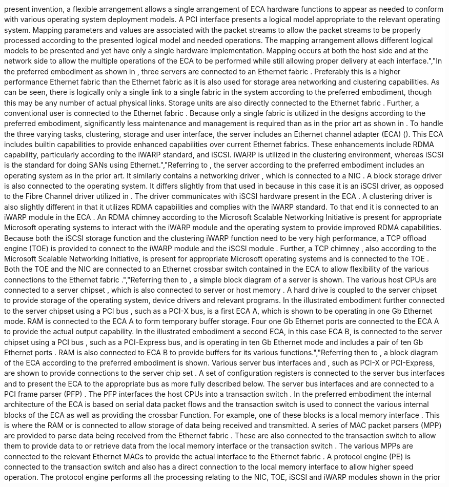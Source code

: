 present invention, a flexible arrangement allows a single arrangement of ECA hardware functions to appear as needed to conform with various operating system deployment models. A PCI interface presents a logical model appropriate to the relevant operating system. Mapping parameters and values are associated with the packet streams to allow the packet streams to be properly processed according to the presented logical model and needed operations. The mapping arrangement allows different logical models to be presented and yet have only a single hardware implementation. Mapping occurs at both the host side and at the network side to allow the multiple operations of the ECA to be performed while still allowing proper delivery at each interface.","In the preferred embodiment as shown in , three servers  are connected to an Ethernet fabric . Preferably this is a higher performance Ethernet fabric  than the Ethernet fabric  as it is also used for storage area networking and clustering capabilities. As can be seen, there is logically only a single link to a single fabric in the system according to the preferred embodiment, though this may be any number of actual physical links. Storage units  are also directly connected to the Ethernet fabric . Further, a conventional user  is connected to the Ethernet fabric . Because only a single fabric  is utilized in the designs according to the preferred embodiment, significantly less maintenance and management is required than as in the prior art as shown in . To handle the three varying tasks, clustering, storage and user interface, the server  includes an Ethernet channel adapter (ECA)  (). This ECA  includes builtin capabilities to provide enhanced capabilities over current Ethernet fabrics. These enhancements include RDMA capability, particularly according to the iWARP standard, and iSCSI. iWARP is utilized in the clustering environment, whereas iSCSI is the standard for doing SANs using Ethernet.","Referring to , the server  according to the preferred embodiment includes an operating system  as in the prior art. It similarly contains a networking driver , which is connected to a NIC . A block storage driver  is also connected to the operating system. It differs slightly from that used in  because in this case it is an iSCSI driver, as opposed to the Fibre Channel driver utilized in . The driver  communicates with iSCSI hardware  present in the ECA . A clustering driver  is also slightly different in that it utilizes RDMA capabilities and complies with the iWARP standard. To that end it is connected to an iWARP module  in the ECA . An RDMA chimney  according to the Microsoft Scalable Networking Initiative is present for appropriate Microsoft operating systems to interact with the iWARP module  and the operating system  to provide improved RDMA capabilities. Because both the iSCSI storage function and the clustering iWARP function need to be very high performance, a TCP offload engine (TOE)  is provided to connect to the iWARP module  and the iSCSI module . Further, a TCP chimney , also according to the Microsoft Scalable Networking Initiative, is present for appropriate Microsoft operating systems and is connected to the TOE . Both the TOE  and the NIC  are connected to an Ethernet crossbar switch  contained in the ECA  to allow flexibility of the various connections to the Ethernet fabric .","Referring then to , a simple block diagram of a server  is shown. The various host CPUs  are connected to a server chipset , which is also connected to server or host memory . A hard drive  is coupled to the server chipset  to provide storage of the operating system, device drivers and relevant programs. In the illustrated embodiment further connected to the server chipset  using a PCI bus , such as a PCI-X bus, is a first ECA A, which is shown to be operating in one Gb Ethernet mode. RAM  is connected to the ECA A to form temporary buffer storage. Four one Gb Ethernet ports  are connected to the ECA A to provide the actual output capability. In the illustrated embodiment a second ECA, in this case ECA B, is connected to the server chipset  using a PCI bus , such as a PCI-Express bus, and is operating in ten Gb Ethernet mode and includes a pair of ten Gb Ethernet ports . RAM  is also connected to ECA B to provide buffers for its various functions.","Referring then to , a block diagram of the ECA  according to the preferred embodiment is shown. Various server bus interfaces  and , such as PCI-X or PCI-Express, are shown to provide connections to the server chip set . A set of configuration registers  is connected to the server bus interfaces  and  to present the ECA  to the appropriate bus as more fully described below. The server bus interfaces  and  are connected to a PCI frame parser (PFP) . The PFP  interfaces the host CPUs  into a transaction switch . In the preferred embodiment the internal architecture of the ECA  is based on serial data packet flows and the transaction switch  is used to connect the various internal blocks of the ECA  as well as providing the crossbar  Function. For example, one of these blocks is a local memory interface . This is where the RAM  or  is connected to allow storage of data being received and transmitted. A series of MAC packet parsers (MPP)  are provided to parse data being received from the Ethernet fabric . These are also connected to the transaction switch  to allow them to provide data to or retrieve data from the local memory interface  or the transaction switch . The various MPPs  are connected to the relevant Ethernet MACs  to provide the actual interface to the Ethernet fabric . A protocol engine (PE)  is connected to the transaction switch  and also has a direct connection to the local memory interface  to allow higher speed operation. The protocol engine  performs all the processing relating to the NIC, TOE, iSCSI and iWARP modules shown in the prior